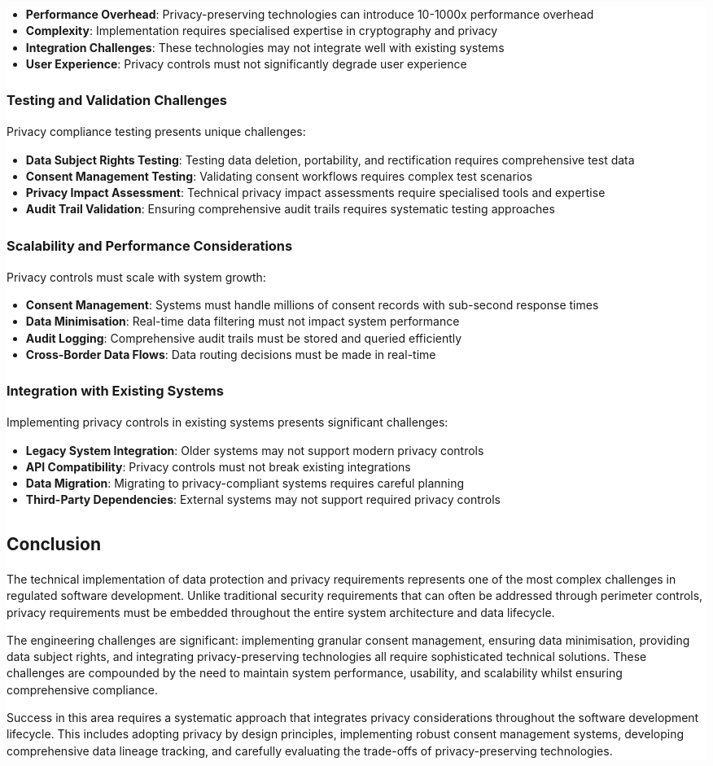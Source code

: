 - **Performance Overhead**: Privacy-preserving technologies can introduce 10-1000x performance overhead
- **Complexity**: Implementation requires specialised expertise in cryptography and privacy
- **Integration Challenges**: These technologies may not integrate well with existing systems
- **User Experience**: Privacy controls must not significantly degrade user experience

### Testing and Validation Challenges

Privacy compliance testing presents unique challenges:

- **Data Subject Rights Testing**: Testing data deletion, portability, and rectification requires comprehensive test data
- **Consent Management Testing**: Validating consent workflows requires complex test scenarios
- **Privacy Impact Assessment**: Technical privacy impact assessments require specialised tools and expertise
- **Audit Trail Validation**: Ensuring comprehensive audit trails requires systematic testing approaches

### Scalability and Performance Considerations

Privacy controls must scale with system growth:

- **Consent Management**: Systems must handle millions of consent records with sub-second response times
- **Data Minimisation**: Real-time data filtering must not impact system performance
- **Audit Logging**: Comprehensive audit trails must be stored and queried efficiently
- **Cross-Border Data Flows**: Data routing decisions must be made in real-time

### Integration with Existing Systems

Implementing privacy controls in existing systems presents significant challenges:

- **Legacy System Integration**: Older systems may not support modern privacy controls
- **API Compatibility**: Privacy controls must not break existing integrations
- **Data Migration**: Migrating to privacy-compliant systems requires careful planning
- **Third-Party Dependencies**: External systems may not support required privacy controls

## Conclusion

The technical implementation of data protection and privacy requirements represents one of the most complex challenges in regulated software development. Unlike traditional security requirements that can often be addressed through perimeter controls, privacy requirements must be embedded throughout the entire system architecture and data lifecycle.

The engineering challenges are significant: implementing granular consent management, ensuring data minimisation, providing data subject rights, and integrating privacy-preserving technologies all require sophisticated technical solutions. These challenges are compounded by the need to maintain system performance, usability, and scalability whilst ensuring comprehensive compliance.

Success in this area requires a systematic approach that integrates privacy considerations throughout the software development lifecycle. This includes adopting privacy by design principles, implementing robust consent management systems, developing comprehensive data lineage tracking, and carefully evaluating the trade-offs of privacy-preserving technologies.
